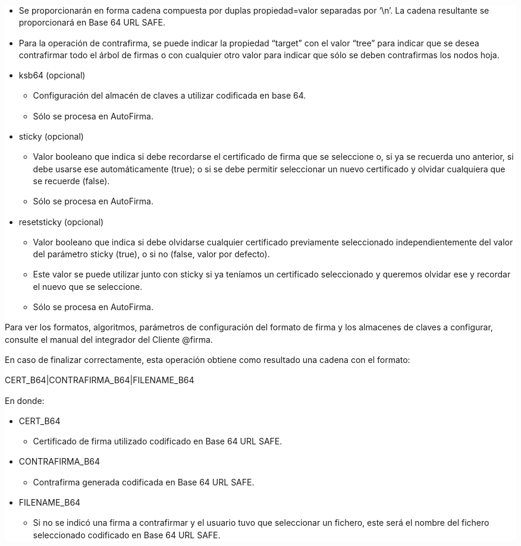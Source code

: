   - Se proporcionarán en forma cadena compuesta por duplas
    propiedad=valor separadas por ‘\n’. La cadena resultante se
    proporcionará en Base 64 URL SAFE.

  - Para la operación de contrafirma, se puede indicar la propiedad
    “target” con el valor “tree” para indicar que se desea contrafirmar
    todo el árbol de firmas o con cualquier otro valor para indicar que
    sólo se deben contrafirmas los nodos hoja.

- ksb64 (opcional)

  - Configuración del almacén de claves a utilizar codificada en base
    64.

  - Sólo se procesa en AutoFirma.

- sticky (opcional)

  - Valor booleano que indica si debe recordarse el certificado de firma
    que se seleccione o, si ya se recuerda uno anterior, si debe usarse
    ese automáticamente (true); o si se debe permitir seleccionar un
    nuevo certificado y olvidar cualquiera que se recuerde (false).

  - Sólo se procesa en AutoFirma.

- resetsticky (opcional)

  - Valor booleano que indica si debe olvidarse cualquier certificado
    previamente seleccionado independientemente del valor del parámetro
    sticky (true), o si no (false, valor por defecto).

  - Este valor se puede utilizar junto con sticky si ya teníamos un
    certificado seleccionado y queremos olvidar ese y recordar el nuevo
    que se seleccione.

  - Sólo se procesa en AutoFirma.

Para ver los formatos, algoritmos, parámetros de configuración del
formato de firma y los almacenes de claves a configurar, consulte el
manual del integrador del Cliente @firma.

En caso de finalizar correctamente, esta operación obtiene como
resultado una cadena con el formato:

CERT_B64\|CONTRAFIRMA_B64\|FILENAME_B64

En donde:

- CERT_B64

  - Certificado de firma utilizado codificado en Base 64 URL SAFE.

- CONTRAFIRMA_B64

  - Contrafirma generada codificada en Base 64 URL SAFE.

- FILENAME_B64

  - Si no se indicó una firma a contrafirmar y el usuario tuvo que
    seleccionar un fichero, este será el nombre del fichero seleccionado
    codificado en Base 64 URL SAFE.
